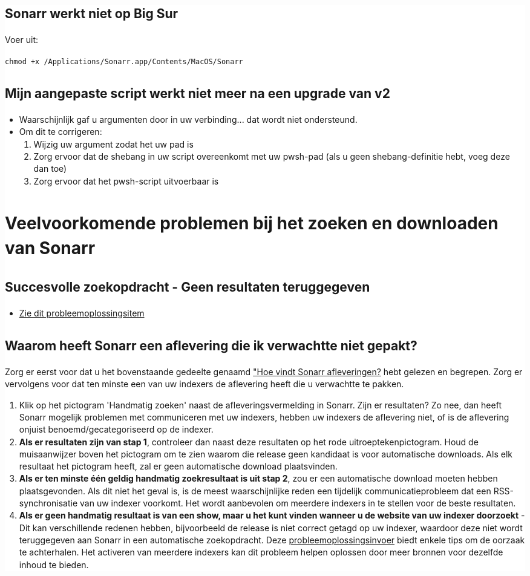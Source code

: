 ## Sonarr werkt niet op Big Sur

Voer uit:

```shell
chmod +x /Applications/Sonarr.app/Contents/MacOS/Sonarr
```

## Mijn aangepaste script werkt niet meer na een upgrade van v2

- Waarschijnlijk gaf u argumenten door in uw verbinding... dat wordt niet ondersteund.
- Om dit te corrigeren:
  1. Wijzig uw argument zodat het uw pad is
  1. Zorg ervoor dat de shebang in uw script overeenkomt met uw pwsh-pad (als u geen shebang-definitie hebt, voeg deze dan toe)
  1. Zorg ervoor dat het pwsh-script uitvoerbaar is

# Veelvoorkomende problemen bij het zoeken en downloaden van Sonarr

## Succesvolle zoekopdracht - Geen resultaten teruggegeven

- [Zie dit probleemoplossingsitem](/sonarr/troubleshooting#query-successful-no-results-returned)

## Waarom heeft Sonarr een aflevering die ik verwachtte niet gepakt?

Zorg er eerst voor dat u het bovenstaande gedeelte genaamd ["Hoe vindt Sonarr afleveringen?](#how-does-sonarr-find-episodes) hebt gelezen en begrepen. Zorg er vervolgens voor dat ten minste een van uw indexers de aflevering heeft die u verwachtte te pakken.

1. Klik op het pictogram 'Handmatig zoeken' naast de afleveringsvermelding in Sonarr. Zijn er resultaten? Zo nee, dan heeft Sonarr mogelijk problemen met communiceren met uw indexers, hebben uw indexers de aflevering niet, of is de aflevering onjuist benoemd/gecategoriseerd op de indexer.
1. **Als er resultaten zijn van stap 1**, controleer dan naast deze resultaten op het rode uitroeptekenpictogram. Houd de muisaanwijzer boven het pictogram om te zien waarom die release geen kandidaat is voor automatische downloads. Als elk resultaat het pictogram heeft, zal er geen automatische download plaatsvinden.
1. **Als er ten minste één geldig handmatig zoekresultaat is uit stap 2**, zou er een automatische download moeten hebben plaatsgevonden. Als dit niet het geval is, is de meest waarschijnlijke reden een tijdelijk communicatieprobleem dat een RSS-synchronisatie van uw indexer voorkomt. Het wordt aanbevolen om meerdere indexers in te stellen voor de beste resultaten.
1. **Als er geen handmatig resultaat is van een show, maar u het kunt vinden wanneer u de website van uw indexer doorzoekt** - Dit kan verschillende redenen hebben, bijvoorbeeld de release is niet correct getagd op uw indexer, waardoor deze niet wordt teruggegeven aan Sonarr in een automatische zoekopdracht. Deze [probleemoplossingsinvoer](/sonarr/troubleshooting#searches-indexers-and-trackers) biedt enkele tips om de oorzaak te achterhalen. Het activeren van meerdere indexers kan dit probleem helpen oplossen door meer bronnen voor dezelfde inhoud te bieden.
